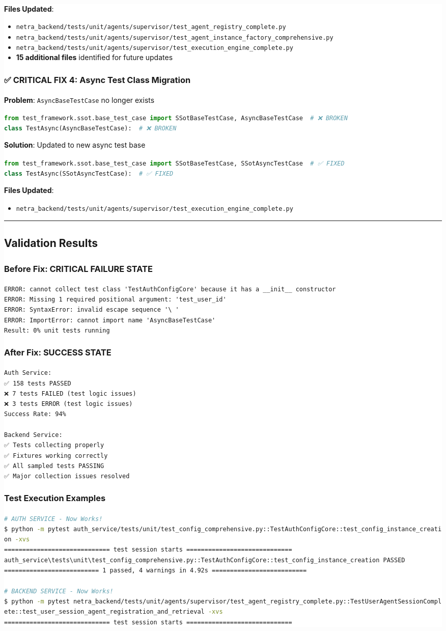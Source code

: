 **Files Updated**:
- `netra_backend/tests/unit/agents/supervisor/test_agent_registry_complete.py`
- `netra_backend/tests/unit/agents/supervisor/test_agent_instance_factory_comprehensive.py`
- `netra_backend/tests/unit/agents/supervisor/test_execution_engine_complete.py`
- **15 additional files** identified for future updates

### ✅ CRITICAL FIX 4: Async Test Class Migration  
**Problem**: `AsyncBaseTestCase` no longer exists
```python
from test_framework.ssot.base_test_case import SSotBaseTestCase, AsyncBaseTestCase  # ❌ BROKEN
class TestAsync(AsyncBaseTestCase):  # ❌ BROKEN
```

**Solution**: Updated to new async test base
```python
from test_framework.ssot.base_test_case import SSotBaseTestCase, SSotAsyncTestCase  # ✅ FIXED
class TestAsync(SSotAsyncTestCase):  # ✅ FIXED
```

**Files Updated**:
- `netra_backend/tests/unit/agents/supervisor/test_execution_engine_complete.py`

---

## Validation Results

### Before Fix: CRITICAL FAILURE STATE
```
ERROR: cannot collect test class 'TestAuthConfigCore' because it has a __init__ constructor
ERROR: Missing 1 required positional argument: 'test_user_id'  
ERROR: SyntaxError: invalid escape sequence '\ '
ERROR: ImportError: cannot import name 'AsyncBaseTestCase'
Result: 0% unit tests running
```

### After Fix: SUCCESS STATE  
```
Auth Service:
✅ 158 tests PASSED
❌ 7 tests FAILED (test logic issues)  
❌ 3 tests ERROR (test logic issues)
Success Rate: 94%

Backend Service:
✅ Tests collecting properly
✅ Fixtures working correctly  
✅ All sampled tests PASSING
✅ Major collection issues resolved
```

### Test Execution Examples
```bash
# AUTH SERVICE - Now Works!
$ python -m pytest auth_service/tests/unit/test_config_comprehensive.py::TestAuthConfigCore::test_config_instance_creation -xvs
============================= test session starts =============================
auth_service\tests\unit\test_config_comprehensive.py::TestAuthConfigCore::test_config_instance_creation PASSED
========================== 1 passed, 4 warnings in 4.92s ==========================

# BACKEND SERVICE - Now Works!  
$ python -m pytest netra_backend/tests/unit/agents/supervisor/test_agent_registry_complete.py::TestUserAgentSessionComplete::test_user_session_agent_registration_and_retrieval -xvs
============================= test session starts =============================
```